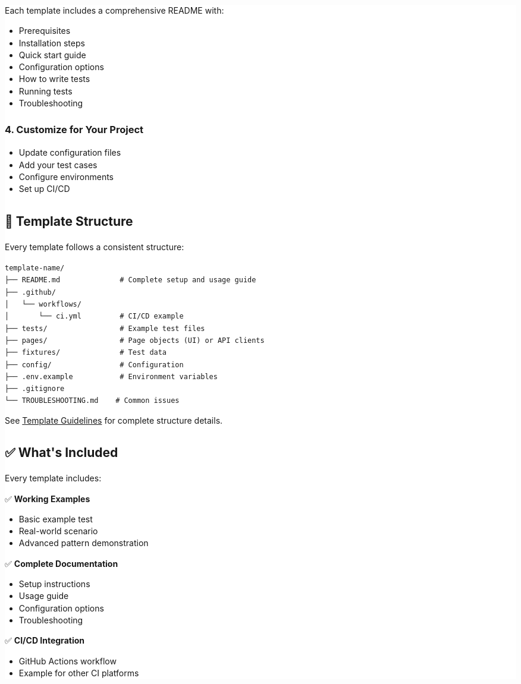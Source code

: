 Each template includes a comprehensive README with:
- Prerequisites
- Installation steps
- Quick start guide
- Configuration options
- How to write tests
- Running tests
- Troubleshooting

### 4. Customize for Your Project

- Update configuration files
- Add your test cases
- Configure environments
- Set up CI/CD

## 📝 Template Structure

Every template follows a consistent structure:

```
template-name/
├── README.md              # Complete setup and usage guide
├── .github/
│   └── workflows/
│       └── ci.yml         # CI/CD example
├── tests/                 # Example test files
├── pages/                 # Page objects (UI) or API clients
├── fixtures/              # Test data
├── config/                # Configuration
├── .env.example           # Environment variables
├── .gitignore
└── TROUBLESHOOTING.md    # Common issues
```

See [Template Guidelines](/templates/TEMPLATE_GUIDELINES.md) for complete structure details.

## ✅ What's Included

Every template includes:

✅ **Working Examples**
- Basic example test
- Real-world scenario
- Advanced pattern demonstration

✅ **Complete Documentation**
- Setup instructions
- Usage guide
- Configuration options
- Troubleshooting

✅ **CI/CD Integration**
- GitHub Actions workflow
- Example for other CI platforms
